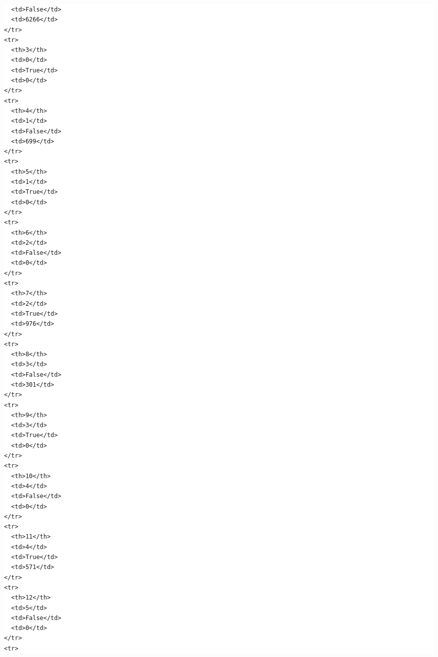       <td>False</td>
      <td>6266</td>
    </tr>
    <tr>
      <th>3</th>
      <td>0</td>
      <td>True</td>
      <td>0</td>
    </tr>
    <tr>
      <th>4</th>
      <td>1</td>
      <td>False</td>
      <td>699</td>
    </tr>
    <tr>
      <th>5</th>
      <td>1</td>
      <td>True</td>
      <td>0</td>
    </tr>
    <tr>
      <th>6</th>
      <td>2</td>
      <td>False</td>
      <td>0</td>
    </tr>
    <tr>
      <th>7</th>
      <td>2</td>
      <td>True</td>
      <td>976</td>
    </tr>
    <tr>
      <th>8</th>
      <td>3</td>
      <td>False</td>
      <td>301</td>
    </tr>
    <tr>
      <th>9</th>
      <td>3</td>
      <td>True</td>
      <td>0</td>
    </tr>
    <tr>
      <th>10</th>
      <td>4</td>
      <td>False</td>
      <td>0</td>
    </tr>
    <tr>
      <th>11</th>
      <td>4</td>
      <td>True</td>
      <td>571</td>
    </tr>
    <tr>
      <th>12</th>
      <td>5</td>
      <td>False</td>
      <td>0</td>
    </tr>
    <tr>